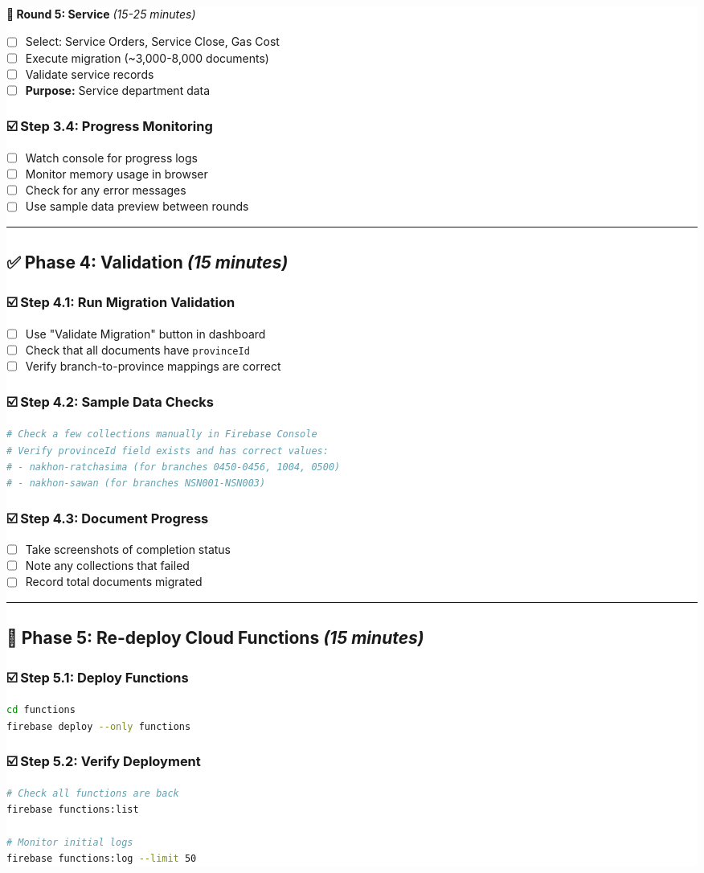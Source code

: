**🔧 Round 5: Service** _(15-25 minutes)_

- [ ] Select: Service Orders, Service Close, Gas Cost
- [ ] Execute migration (~3,000-8,000 documents)
- [ ] Validate service records
- [ ] **Purpose:** Service department data

### ☑️ **Step 3.4: Progress Monitoring**

- [ ] Watch console for progress logs
- [ ] Monitor memory usage in browser
- [ ] Check for any error messages
- [ ] Use sample data preview between rounds

---

## ✅ **Phase 4: Validation** _(15 minutes)_

### ☑️ **Step 4.1: Run Migration Validation**

- [ ] Use "Validate Migration" button in dashboard
- [ ] Check that all documents have `provinceId`
- [ ] Verify branch-to-province mappings are correct

### ☑️ **Step 4.2: Sample Data Checks**

```bash
# Check a few collections manually in Firebase Console
# Verify provinceId field exists and has correct values:
# - nakhon-ratchasima (for branches 0450-0456, 1004, 0500)
# - nakhon-sawan (for branches NSN001-NSN003)
```

### ☑️ **Step 4.3: Document Progress**

- [ ] Take screenshots of completion status
- [ ] Note any collections that failed
- [ ] Record total documents migrated

---

## 🔄 **Phase 5: Re-deploy Cloud Functions** _(15 minutes)_

### ☑️ **Step 5.1: Deploy Functions**

```bash
cd functions
firebase deploy --only functions
```

### ☑️ **Step 5.2: Verify Deployment**

```bash
# Check all functions are back
firebase functions:list

# Monitor initial logs
firebase functions:log --limit 50
```
